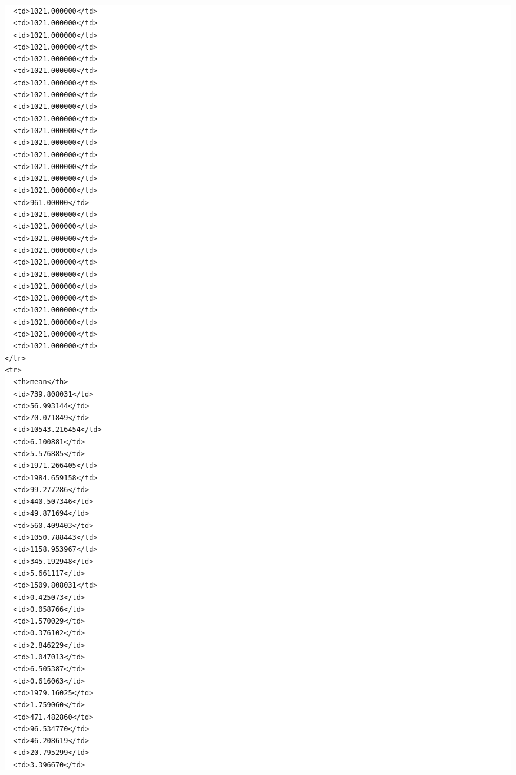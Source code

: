       <td>1021.000000</td>
      <td>1021.000000</td>
      <td>1021.000000</td>
      <td>1021.000000</td>
      <td>1021.000000</td>
      <td>1021.000000</td>
      <td>1021.000000</td>
      <td>1021.000000</td>
      <td>1021.000000</td>
      <td>1021.000000</td>
      <td>1021.000000</td>
      <td>1021.000000</td>
      <td>1021.000000</td>
      <td>1021.000000</td>
      <td>1021.000000</td>
      <td>1021.000000</td>
      <td>961.00000</td>
      <td>1021.000000</td>
      <td>1021.000000</td>
      <td>1021.000000</td>
      <td>1021.000000</td>
      <td>1021.000000</td>
      <td>1021.000000</td>
      <td>1021.000000</td>
      <td>1021.000000</td>
      <td>1021.000000</td>
      <td>1021.000000</td>
      <td>1021.000000</td>
      <td>1021.000000</td>
    </tr>
    <tr>
      <th>mean</th>
      <td>739.808031</td>
      <td>56.993144</td>
      <td>70.071849</td>
      <td>10543.216454</td>
      <td>6.100881</td>
      <td>5.576885</td>
      <td>1971.266405</td>
      <td>1984.659158</td>
      <td>99.277286</td>
      <td>440.507346</td>
      <td>49.871694</td>
      <td>560.409403</td>
      <td>1050.788443</td>
      <td>1158.953967</td>
      <td>345.192948</td>
      <td>5.661117</td>
      <td>1509.808031</td>
      <td>0.425073</td>
      <td>0.058766</td>
      <td>1.570029</td>
      <td>0.376102</td>
      <td>2.846229</td>
      <td>1.047013</td>
      <td>6.505387</td>
      <td>0.616063</td>
      <td>1979.16025</td>
      <td>1.759060</td>
      <td>471.482860</td>
      <td>96.534770</td>
      <td>46.208619</td>
      <td>20.795299</td>
      <td>3.396670</td>
